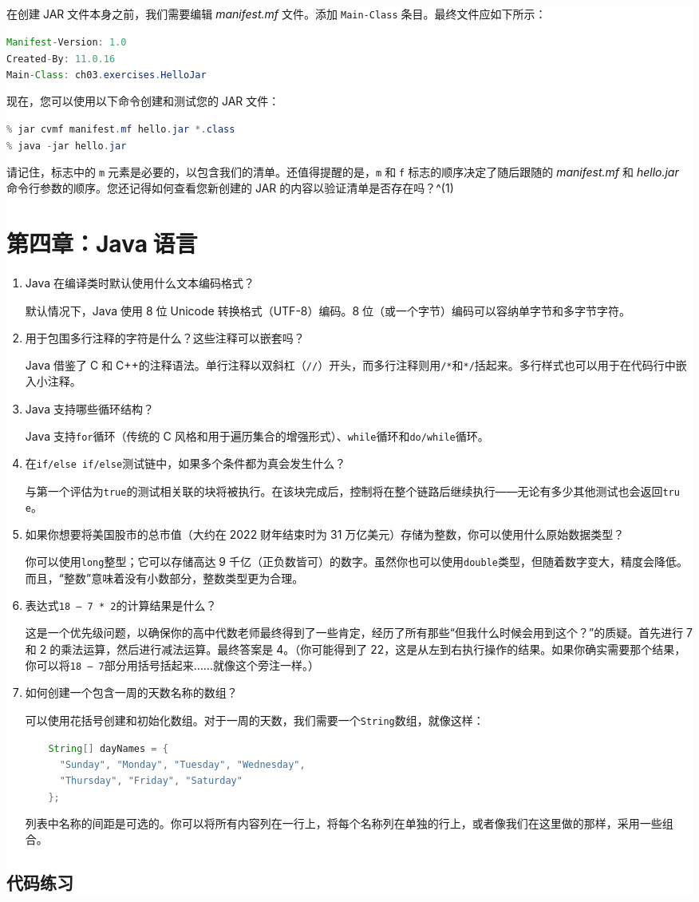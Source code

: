 在创建 JAR 文件本身之前，我们需要编辑 *manifest.mf* 文件。添加 `Main-Class` 条目。最终文件应如下所示：

```java
Manifest-Version: 1.0
Created-By: 11.0.16
Main-Class: ch03.exercises.HelloJar
```

现在，您可以使用以下命令创建和测试您的 JAR 文件：

```java
% jar cvmf manifest.mf hello.jar *.class
% java -jar hello.jar
```

请记住，标志中的 `m` 元素是必要的，以包含我们的清单。还值得提醒的是，`m` 和 `f` 标志的顺序决定了随后跟随的 *manifest.mf* 和 *hello.jar* 命令行参数的顺序。您还记得如何查看您新创建的 JAR 的内容以验证清单是否存在吗？^(1)

# 第四章：Java 语言

1.  Java 在编译类时默认使用什么文本编码格式？

    默认情况下，Java 使用 8 位 Unicode 转换格式（UTF-8）编码。8 位（或一个字节）编码可以容纳单字节和多字节字符。

1.  用于包围多行注释的字符是什么？这些注释可以嵌套吗？

    Java 借鉴了 C 和 C++的注释语法。单行注释以双斜杠（`//`）开头，而多行注释则用`/*`和`*/`括起来。多行样式也可以用于在代码行中嵌入小注释。

1.  Java 支持哪些循环结构？

    Java 支持`for`循环（传统的 C 风格和用于遍历集合的增强形式）、`while`循环和`do/while`循环。

1.  在`if/else if/else`测试链中，如果多个条件都为真会发生什么？

    与第一个评估为`true`的测试相关联的块将被执行。在该块完成后，控制将在整个链路后继续执行——无论有多少其他测试也会返回`true`。

1.  如果你想要将美国股市的总市值（大约在 2022 财年结束时为 31 万亿美元）存储为整数，你可以使用什么原始数据类型？

    你可以使用`long`整型；它可以存储高达 9 千亿（正负数皆可）的数字。虽然你也可以使用`double`类型，但随着数字变大，精度会降低。而且，“整数”意味着没有小数部分，整数类型更为合理。

1.  表达式`18 – 7 * 2`的计算结果是什么？

    这是一个优先级问题，以确保你的高中代数老师最终得到了一些肯定，经历了所有那些“但我什么时候会用到这个？”的质疑。首先进行 7 和 2 的乘法运算，然后进行减法运算。最终答案是 4。（你可能得到了 22，这是从左到右执行操作的结果。如果你确实需要那个结果，你可以将`18 – 7`部分用括号括起来……就像这个旁注一样。）

1.  如何创建一个包含一周的天数名称的数组？

    可以使用花括号创建和初始化数组。对于一周的天数，我们需要一个`String`数组，就像这样：

    ```java
        String[] dayNames = {
          "Sunday", "Monday", "Tuesday", "Wednesday",
          "Thursday", "Friday", "Saturday"
        };
    ```

    列表中名称的间距是可选的。你可以将所有内容列在一行上，将每个名称列在单独的行上，或者像我们在这里做的那样，采用一些组合。

## 代码练习
